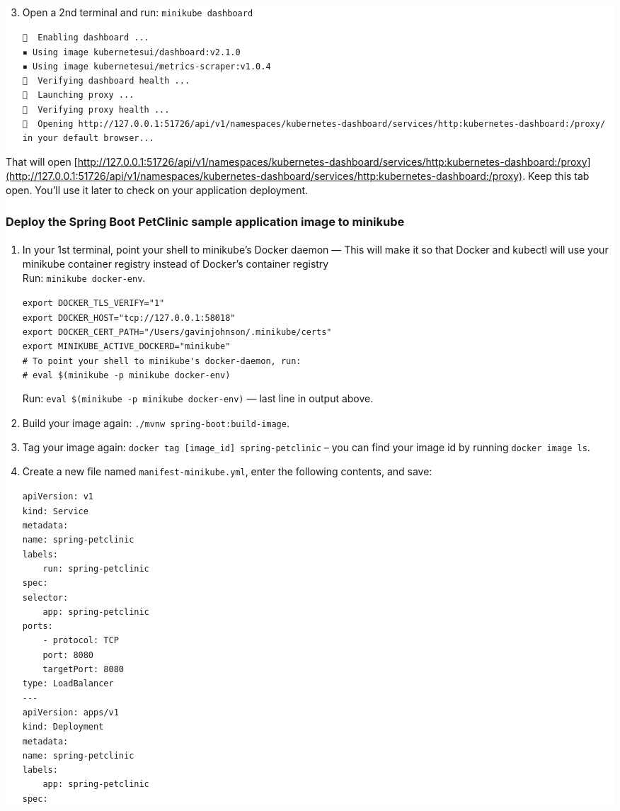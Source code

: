 3. Open a 2nd terminal and run: `minikube dashboard`
    ```
    🔌  Enabling dashboard ...
    ▪ Using image kubernetesui/dashboard:v2.1.0
    ▪ Using image kubernetesui/metrics-scraper:v1.0.4
    🤔  Verifying dashboard health ...
    🚀  Launching proxy ...
    🤔  Verifying proxy health ...
    🎉  Opening http://127.0.0.1:51726/api/v1/namespaces/kubernetes-dashboard/services/http:kubernetes-dashboard:/proxy/ in your default browser...
    ```

That will open [http://127.0.0.1:51726/api/v1/namespaces/kubernetes-dashboard/services/http:kubernetes-dashboard:/proxy](http://127.0.0.1:51726/api/v1/namespaces/kubernetes-dashboard/services/http:kubernetes-dashboard:/proxy). Keep this tab open. You’ll use it later to check on your application deployment.

### **Deploy the Spring Boot PetClinic sample application image to minikube**

1. In your 1st terminal, point your shell to minikube’s Docker daemon — This will make it so that Docker and kubectl will use your minikube container registry instead of Docker’s container registry  
    Run: `minikube docker-env`.
    ```
    export DOCKER_TLS_VERIFY="1"
    export DOCKER_HOST="tcp://127.0.0.1:58018"
    export DOCKER_CERT_PATH="/Users/gavinjohnson/.minikube/certs"
    export MINIKUBE_ACTIVE_DOCKERD="minikube"
    # To point your shell to minikube's docker-daemon, run:
    # eval $(minikube -p minikube docker-env)
    ```
    Run: `eval $(minikube -p minikube docker-env)` —  last line in output above.

2. Build your image again: `./mvnw spring-boot:build-image`.

3. Tag your image again: `docker tag [image_id] spring-petclinic` – you can find your image id by running `docker image ls`.

4. Create a new file named `manifest-minikube.yml`, enter the following contents, and save:
    ```
    apiVersion: v1
    kind: Service
    metadata:
    name: spring-petclinic
    labels:
        run: spring-petclinic
    spec:
    selector:
        app: spring-petclinic
    ports:
        - protocol: TCP
        port: 8080
        targetPort: 8080
    type: LoadBalancer
    ---
    apiVersion: apps/v1
    kind: Deployment
    metadata:
    name: spring-petclinic
    labels:
        app: spring-petclinic
    spec: